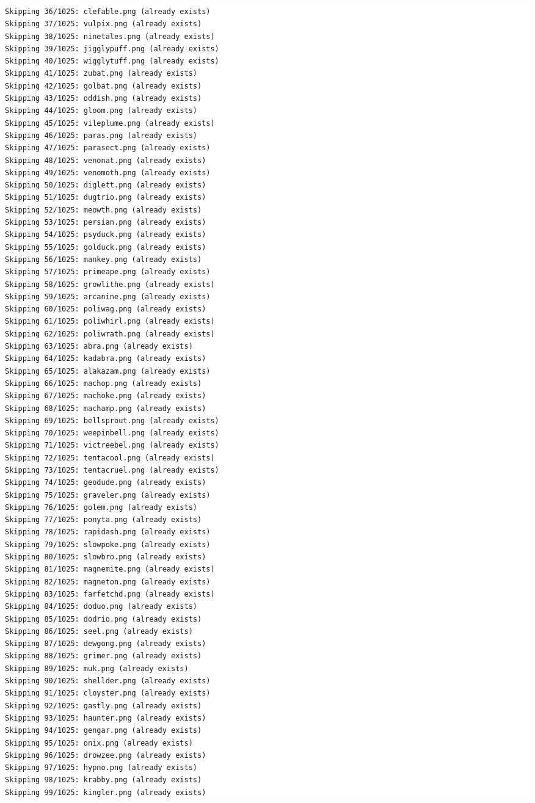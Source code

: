     Skipping 36/1025: clefable.png (already exists)
    Skipping 37/1025: vulpix.png (already exists)
    Skipping 38/1025: ninetales.png (already exists)
    Skipping 39/1025: jigglypuff.png (already exists)
    Skipping 40/1025: wigglytuff.png (already exists)
    Skipping 41/1025: zubat.png (already exists)
    Skipping 42/1025: golbat.png (already exists)
    Skipping 43/1025: oddish.png (already exists)
    Skipping 44/1025: gloom.png (already exists)
    Skipping 45/1025: vileplume.png (already exists)
    Skipping 46/1025: paras.png (already exists)
    Skipping 47/1025: parasect.png (already exists)
    Skipping 48/1025: venonat.png (already exists)
    Skipping 49/1025: venomoth.png (already exists)
    Skipping 50/1025: diglett.png (already exists)
    Skipping 51/1025: dugtrio.png (already exists)
    Skipping 52/1025: meowth.png (already exists)
    Skipping 53/1025: persian.png (already exists)
    Skipping 54/1025: psyduck.png (already exists)
    Skipping 55/1025: golduck.png (already exists)
    Skipping 56/1025: mankey.png (already exists)
    Skipping 57/1025: primeape.png (already exists)
    Skipping 58/1025: growlithe.png (already exists)
    Skipping 59/1025: arcanine.png (already exists)
    Skipping 60/1025: poliwag.png (already exists)
    Skipping 61/1025: poliwhirl.png (already exists)
    Skipping 62/1025: poliwrath.png (already exists)
    Skipping 63/1025: abra.png (already exists)
    Skipping 64/1025: kadabra.png (already exists)
    Skipping 65/1025: alakazam.png (already exists)
    Skipping 66/1025: machop.png (already exists)
    Skipping 67/1025: machoke.png (already exists)
    Skipping 68/1025: machamp.png (already exists)
    Skipping 69/1025: bellsprout.png (already exists)
    Skipping 70/1025: weepinbell.png (already exists)
    Skipping 71/1025: victreebel.png (already exists)
    Skipping 72/1025: tentacool.png (already exists)
    Skipping 73/1025: tentacruel.png (already exists)
    Skipping 74/1025: geodude.png (already exists)
    Skipping 75/1025: graveler.png (already exists)
    Skipping 76/1025: golem.png (already exists)
    Skipping 77/1025: ponyta.png (already exists)
    Skipping 78/1025: rapidash.png (already exists)
    Skipping 79/1025: slowpoke.png (already exists)
    Skipping 80/1025: slowbro.png (already exists)
    Skipping 81/1025: magnemite.png (already exists)
    Skipping 82/1025: magneton.png (already exists)
    Skipping 83/1025: farfetchd.png (already exists)
    Skipping 84/1025: doduo.png (already exists)
    Skipping 85/1025: dodrio.png (already exists)
    Skipping 86/1025: seel.png (already exists)
    Skipping 87/1025: dewgong.png (already exists)
    Skipping 88/1025: grimer.png (already exists)
    Skipping 89/1025: muk.png (already exists)
    Skipping 90/1025: shellder.png (already exists)
    Skipping 91/1025: cloyster.png (already exists)
    Skipping 92/1025: gastly.png (already exists)
    Skipping 93/1025: haunter.png (already exists)
    Skipping 94/1025: gengar.png (already exists)
    Skipping 95/1025: onix.png (already exists)
    Skipping 96/1025: drowzee.png (already exists)
    Skipping 97/1025: hypno.png (already exists)
    Skipping 98/1025: krabby.png (already exists)
    Skipping 99/1025: kingler.png (already exists)